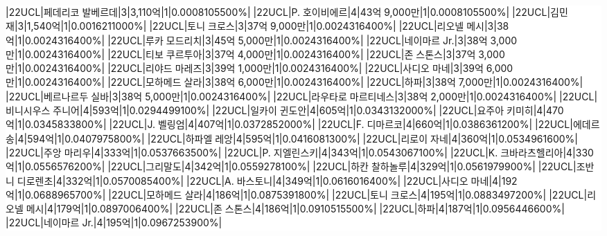 |22UCL|페데리코 발베르데|3|3,110억|1|0.0008105500%|
|22UCL|P. 호이비에르|4|43억 9,000만|1|0.0008105500%|
|22UCL|김민재|3|1,540억|1|0.0016211000%|
|22UCL|토니 크로스|3|37억 9,000만|1|0.0024316400%|
|22UCL|리오넬 메시|3|38억|1|0.0024316400%|
|22UCL|루카 모드리치|3|45억 5,000만|1|0.0024316400%|
|22UCL|네이마르 Jr.|3|38억 3,000만|1|0.0024316400%|
|22UCL|티보 쿠르투아|3|37억 4,000만|1|0.0024316400%|
|22UCL|존 스톤스|3|37억 3,000만|1|0.0024316400%|
|22UCL|리야드 마레즈|3|39억 1,000만|1|0.0024316400%|
|22UCL|사디오 마네|3|39억 6,000만|1|0.0024316400%|
|22UCL|모하메드 살라|3|38억 6,000만|1|0.0024316400%|
|22UCL|하파|3|38억 7,000만|1|0.0024316400%|
|22UCL|베르나르두 실바|3|38억 5,000만|1|0.0024316400%|
|22UCL|라우타로 마르티네스|3|38억 2,000만|1|0.0024316400%|
|22UCL|비니시우스 주니어|4|593억|1|0.0294499100%|
|22UCL|일카이 귄도안|4|605억|1|0.0343132000%|
|22UCL|요주아 키미히|4|470억|1|0.0345833800%|
|22UCL|J. 벨링엄|4|407억|1|0.0372852000%|
|22UCL|F. 디마르코|4|660억|1|0.0386361200%|
|22UCL|에데르송|4|594억|1|0.0407975800%|
|22UCL|하파엘 레앙|4|595억|1|0.0416081300%|
|22UCL|리로이 자네|4|360억|1|0.0534961600%|
|22UCL|주앙 마리우|4|333억|1|0.0537663500%|
|22UCL|P. 지엘린스키|4|343억|1|0.0543067100%|
|22UCL|K. 크바라츠헬리아|4|330억|1|0.0556576200%|
|22UCL|그리말도|4|342억|1|0.0559278100%|
|22UCL|하칸 찰하놀루|4|329억|1|0.0561979900%|
|22UCL|조반니 디로렌초|4|332억|1|0.0570085400%|
|22UCL|A. 바스토니|4|349억|1|0.0616016400%|
|22UCL|사디오 마네|4|192억|1|0.0688965700%|
|22UCL|모하메드 살라|4|186억|1|0.0875391800%|
|22UCL|토니 크로스|4|195억|1|0.0883497200%|
|22UCL|리오넬 메시|4|179억|1|0.0897006400%|
|22UCL|존 스톤스|4|186억|1|0.0910515500%|
|22UCL|하파|4|187억|1|0.0956446600%|
|22UCL|네이마르 Jr.|4|195억|1|0.0967253900%|